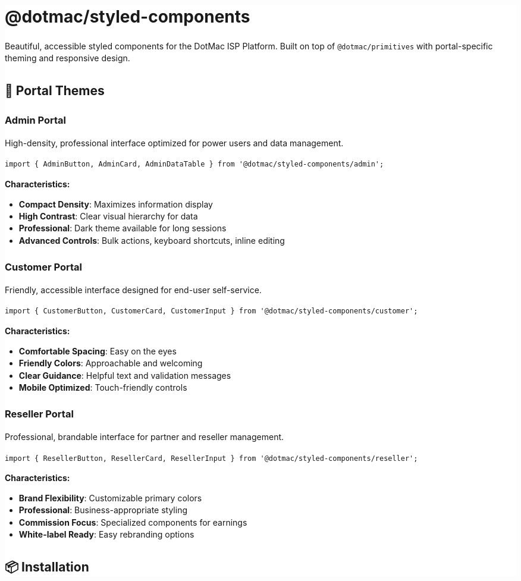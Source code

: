 # @dotmac/styled-components

Beautiful, accessible styled components for the DotMac ISP Platform. Built on
top of `@dotmac/primitives` with portal-specific theming and responsive design.

## 🎨 Portal Themes

### Admin Portal

High-density, professional interface optimized for power users and data
management.

```tsx
import { AdminButton, AdminCard, AdminDataTable } from '@dotmac/styled-components/admin';
```

**Characteristics:**

- **Compact Density**: Maximizes information display
- **High Contrast**: Clear visual hierarchy for data
- **Professional**: Dark theme available for long sessions
- **Advanced Controls**: Bulk actions, keyboard shortcuts, inline editing

### Customer Portal

Friendly, accessible interface designed for end-user self-service.

```tsx
import { CustomerButton, CustomerCard, CustomerInput } from '@dotmac/styled-components/customer';
```

**Characteristics:**

- **Comfortable Spacing**: Easy on the eyes
- **Friendly Colors**: Approachable and welcoming
- **Clear Guidance**: Helpful text and validation messages
- **Mobile Optimized**: Touch-friendly controls

### Reseller Portal

Professional, brandable interface for partner and reseller management.

```tsx
import { ResellerButton, ResellerCard, ResellerInput } from '@dotmac/styled-components/reseller';
```

**Characteristics:**

- **Brand Flexibility**: Customizable primary colors
- **Professional**: Business-appropriate styling
- **Commission Focus**: Specialized components for earnings
- **White-label Ready**: Easy rebranding options

## 📦 Installation
